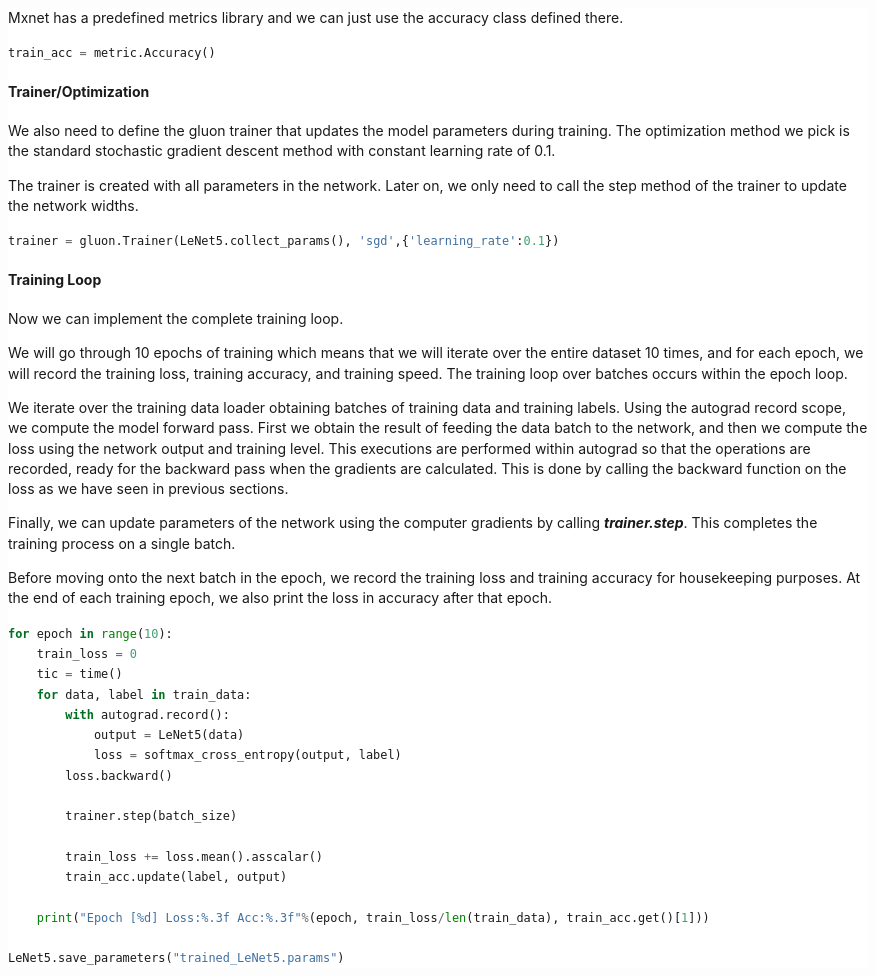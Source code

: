 Mxnet has a predefined metrics library and we can just use the accuracy class defined there.


```python
train_acc = metric.Accuracy()
```

#### Trainer/Optimization
We also need to define the gluon trainer that updates the model parameters during training. The optimization method we pick is the standard stochastic gradient descent method with constant learning rate of 0.1. 

The trainer is created with all parameters in the network. Later on, we only need to call the step method of the trainer to update the network widths.


```python
trainer = gluon.Trainer(LeNet5.collect_params(), 'sgd',{'learning_rate':0.1})
```

#### Training Loop
Now we can implement the complete training loop. 

We will go through 10 epochs of training which means that we will iterate over the entire dataset 10 times, and for each epoch, we will record the training loss, training accuracy, and training speed. The training loop over batches occurs within the epoch loop. 

We iterate over the training data loader obtaining batches of training data and training labels. Using the autograd record scope, we compute the model forward pass. First we obtain the result of feeding the data batch to the network, and then we compute the loss using the network output and training level. This executions are performed within autograd so that the operations are recorded, ready for the backward pass when the gradients are calculated. This is done by calling the backward function on the loss as we have seen in previous sections. 

Finally, we can update parameters of the network using the computer gradients by calling ***trainer.step***. This completes the training process on a single batch.

Before moving onto the next batch in the epoch, we record the training loss and training accuracy for housekeeping purposes. At the end of each training epoch, we also print the loss in accuracy after that epoch. 


```python
for epoch in range(10):
    train_loss = 0
    tic = time()
    for data, label in train_data:
        with autograd.record():
            output = LeNet5(data)
            loss = softmax_cross_entropy(output, label)
        loss.backward()
        
        trainer.step(batch_size)
        
        train_loss += loss.mean().asscalar()
        train_acc.update(label, output)
    
    print("Epoch [%d] Loss:%.3f Acc:%.3f"%(epoch, train_loss/len(train_data), train_acc.get()[1]))

LeNet5.save_parameters("trained_LeNet5.params")
```
